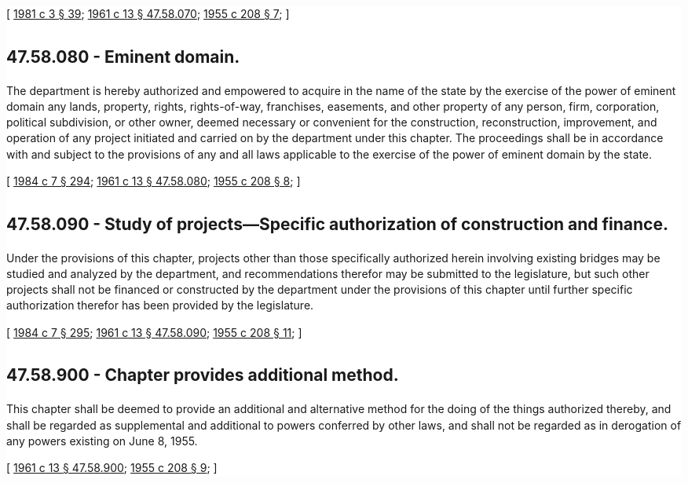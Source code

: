 \[ [1981 c 3 § 39](http://leg.wa.gov/CodeReviser/documents/sessionlaw/1981c3.pdf?cite=1981%20c%203%20§%2039); [1961 c 13 § 47.58.070](http://leg.wa.gov/CodeReviser/documents/sessionlaw/1961c13.pdf?cite=1961%20c%2013%20§%2047.58.070); [1955 c 208 § 7](http://leg.wa.gov/CodeReviser/documents/sessionlaw/1955c208.pdf?cite=1955%20c%20208%20§%207); \]

## 47.58.080 - Eminent domain.
The department is hereby authorized and empowered to acquire in the name of the state by the exercise of the power of eminent domain any lands, property, rights, rights-of-way, franchises, easements, and other property of any person, firm, corporation, political subdivision, or other owner, deemed necessary or convenient for the construction, reconstruction, improvement, and operation of any project initiated and carried on by the department under this chapter. The proceedings shall be in accordance with and subject to the provisions of any and all laws applicable to the exercise of the power of eminent domain by the state.

\[ [1984 c 7 § 294](http://leg.wa.gov/CodeReviser/documents/sessionlaw/1984c7.pdf?cite=1984%20c%207%20§%20294); [1961 c 13 § 47.58.080](http://leg.wa.gov/CodeReviser/documents/sessionlaw/1961c13.pdf?cite=1961%20c%2013%20§%2047.58.080); [1955 c 208 § 8](http://leg.wa.gov/CodeReviser/documents/sessionlaw/1955c208.pdf?cite=1955%20c%20208%20§%208); \]

## 47.58.090 - Study of projects—Specific authorization of construction and finance.
Under the provisions of this chapter, projects other than those specifically authorized herein involving existing bridges may be studied and analyzed by the department, and recommendations therefor may be submitted to the legislature, but such other projects shall not be financed or constructed by the department under the provisions of this chapter until further specific authorization therefor has been provided by the legislature.

\[ [1984 c 7 § 295](http://leg.wa.gov/CodeReviser/documents/sessionlaw/1984c7.pdf?cite=1984%20c%207%20§%20295); [1961 c 13 § 47.58.090](http://leg.wa.gov/CodeReviser/documents/sessionlaw/1961c13.pdf?cite=1961%20c%2013%20§%2047.58.090); [1955 c 208 § 11](http://leg.wa.gov/CodeReviser/documents/sessionlaw/1955c208.pdf?cite=1955%20c%20208%20§%2011); \]

## 47.58.900 - Chapter provides additional method.
This chapter shall be deemed to provide an additional and alternative method for the doing of the things authorized thereby, and shall be regarded as supplemental and additional to powers conferred by other laws, and shall not be regarded as in derogation of any powers existing on June 8, 1955.

\[ [1961 c 13 § 47.58.900](http://leg.wa.gov/CodeReviser/documents/sessionlaw/1961c13.pdf?cite=1961%20c%2013%20§%2047.58.900); [1955 c 208 § 9](http://leg.wa.gov/CodeReviser/documents/sessionlaw/1955c208.pdf?cite=1955%20c%20208%20§%209); \]

